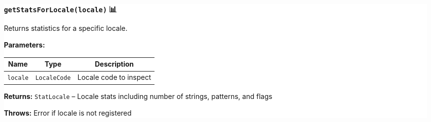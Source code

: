 ### `getStatsForLocale(locale)` 📊

Returns statistics for a specific locale.

**Parameters:**

| Name     | Type         | Description            |
| -------- | ------------ | ---------------------- |
| `locale` | `LocaleCode` | Locale code to inspect |

**Returns:** `StatLocale` – Locale stats including number of strings, patterns, and flags

**Throws:** Error if locale is not registered
